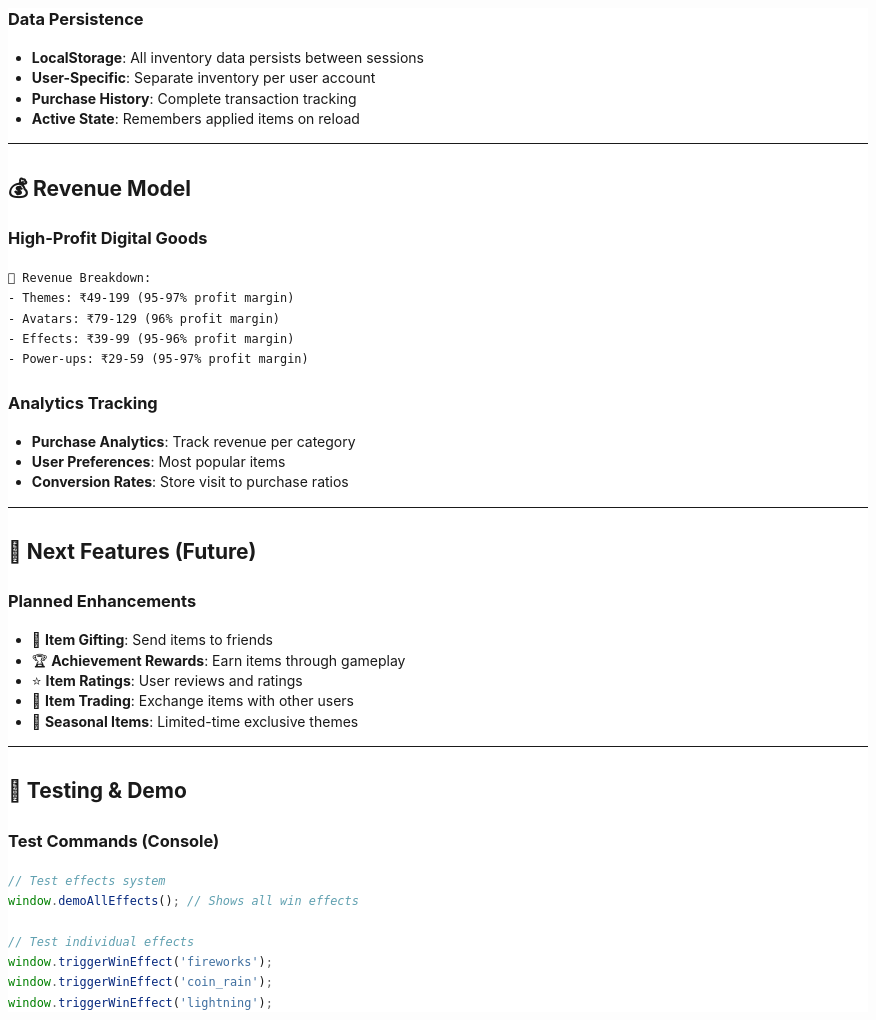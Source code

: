 ### **Data Persistence**
- **LocalStorage**: All inventory data persists between sessions
- **User-Specific**: Separate inventory per user account
- **Purchase History**: Complete transaction tracking
- **Active State**: Remembers applied items on reload

---

## 💰 **Revenue Model**

### **High-Profit Digital Goods**
```
💎 Revenue Breakdown:
- Themes: ₹49-199 (95-97% profit margin)
- Avatars: ₹79-129 (96% profit margin)  
- Effects: ₹39-99 (95-96% profit margin)
- Power-ups: ₹29-59 (95-97% profit margin)
```

### **Analytics Tracking**
- **Purchase Analytics**: Track revenue per category
- **User Preferences**: Most popular items
- **Conversion Rates**: Store visit to purchase ratios

---

## 🚀 **Next Features (Future)**

### **Planned Enhancements**
- 🎁 **Item Gifting**: Send items to friends
- 🏆 **Achievement Rewards**: Earn items through gameplay
- ⭐ **Item Ratings**: User reviews and ratings
- 🔄 **Item Trading**: Exchange items with other users
- 🎊 **Seasonal Items**: Limited-time exclusive themes

---

## 🧪 **Testing & Demo**

### **Test Commands (Console)**
```javascript
// Test effects system
window.demoAllEffects(); // Shows all win effects

// Test individual effects  
window.triggerWinEffect('fireworks');
window.triggerWinEffect('coin_rain');
window.triggerWinEffect('lightning');
```
